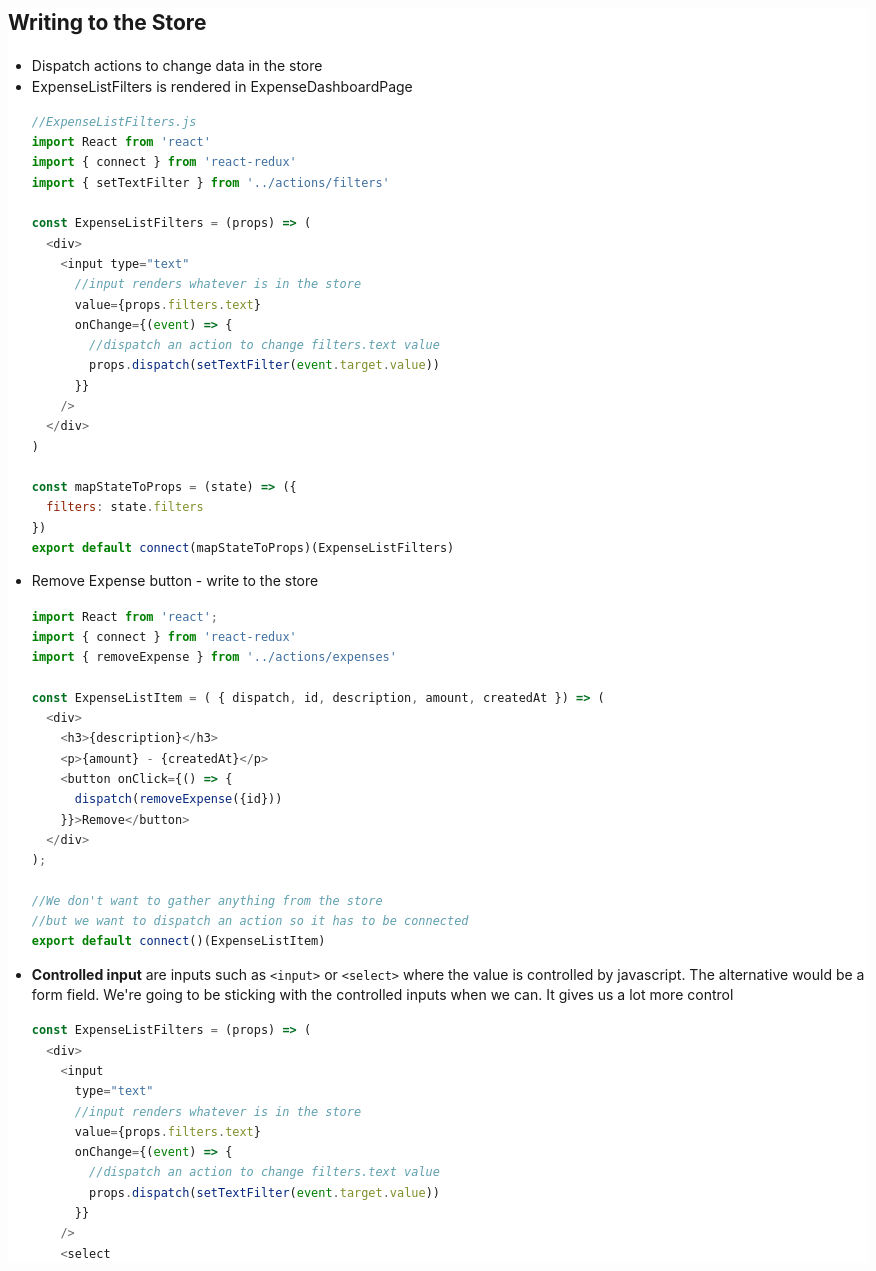 
## Writing to the Store
- Dispatch actions to change data in the store
- ExpenseListFilters is rendered in ExpenseDashboardPage
  ```javascript
  //ExpenseListFilters.js
  import React from 'react'
  import { connect } from 'react-redux'
  import { setTextFilter } from '../actions/filters'

  const ExpenseListFilters = (props) => (
    <div>
      <input type="text" 
        //input renders whatever is in the store
        value={props.filters.text}
        onChange={(event) => {
          //dispatch an action to change filters.text value
          props.dispatch(setTextFilter(event.target.value))
        }}  
      />
    </div>
  )

  const mapStateToProps = (state) => ({
    filters: state.filters
  })
  export default connect(mapStateToProps)(ExpenseListFilters)
  ```
- Remove Expense button - write to the store
  ```javascript
  import React from 'react';
  import { connect } from 'react-redux'
  import { removeExpense } from '../actions/expenses'

  const ExpenseListItem = ( { dispatch, id, description, amount, createdAt }) => (
    <div>
      <h3>{description}</h3>
      <p>{amount} - {createdAt}</p>
      <button onClick={() => {
        dispatch(removeExpense({id}))
      }}>Remove</button>
    </div>
  );

  //We don't want to gather anything from the store 
  //but we want to dispatch an action so it has to be connected
  export default connect()(ExpenseListItem)
  ```
- **Controlled input** are inputs such as ```<input>``` or ```<select>``` where the value is controlled by javascript. The alternative would be a form field. We're going to be sticking with the controlled inputs when we can. It gives us a lot more control  
  ```javascript
  const ExpenseListFilters = (props) => (
    <div>
      <input 
        type="text" 
        //input renders whatever is in the store
        value={props.filters.text}
        onChange={(event) => {
          //dispatch an action to change filters.text value
          props.dispatch(setTextFilter(event.target.value))
        }}  
      />
      <select 
  ```